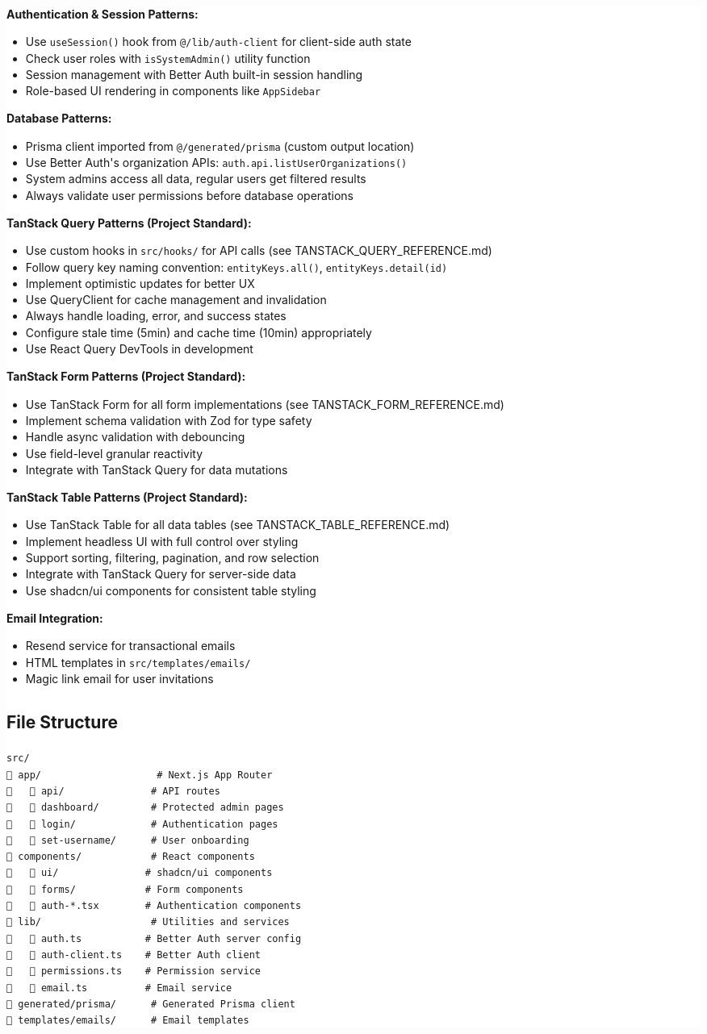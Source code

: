 **Authentication & Session Patterns:**
- Use `useSession()` hook from `@/lib/auth-client` for client-side auth state
- Check user roles with `isSystemAdmin()` utility function  
- Session management with Better Auth built-in session handling
- Role-based UI rendering in components like `AppSidebar`

**Database Patterns:**
- Prisma client imported from `@/generated/prisma` (custom output location)
- Use Better Auth's organization APIs: `auth.api.listUserOrganizations()`
- System admins access all data, regular users get filtered results
- Always validate user permissions before database operations

**TanStack Query Patterns (Project Standard):**
- Use custom hooks in `src/hooks/` for API calls (see TANSTACK_QUERY_REFERENCE.md)
- Follow query key naming convention: `entityKeys.all()`, `entityKeys.detail(id)`
- Implement optimistic updates for better UX
- Use QueryClient for cache management and invalidation
- Always handle loading, error, and success states
- Configure stale time (5min) and cache time (10min) appropriately
- Use React Query DevTools in development

**TanStack Form Patterns (Project Standard):**
- Use TanStack Form for all form implementations (see TANSTACK_FORM_REFERENCE.md)
- Implement schema validation with Zod for type safety
- Handle async validation with debouncing
- Use field-level granular reactivity
- Integrate with TanStack Query for data mutations

**TanStack Table Patterns (Project Standard):**
- Use TanStack Table for all data tables (see TANSTACK_TABLE_REFERENCE.md)
- Implement headless UI with full control over styling
- Support sorting, filtering, pagination, and row selection
- Integrate with TanStack Query for server-side data
- Use shadcn/ui components for consistent table styling

**Email Integration:**
- Resend service for transactional emails
- HTML templates in `src/templates/emails/`
- Magic link email for user invitations

## File Structure

```
src/
   app/                    # Next.js App Router
      api/               # API routes
      dashboard/         # Protected admin pages
      login/             # Authentication pages
      set-username/      # User onboarding
   components/            # React components
      ui/               # shadcn/ui components
      forms/            # Form components
      auth-*.tsx        # Authentication components
   lib/                   # Utilities and services
      auth.ts           # Better Auth server config
      auth-client.ts    # Better Auth client
      permissions.ts    # Permission service
      email.ts          # Email service
   generated/prisma/      # Generated Prisma client
   templates/emails/      # Email templates
```
